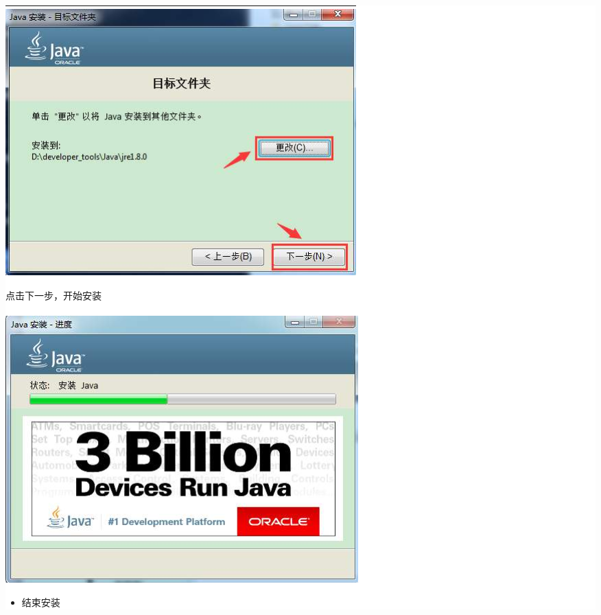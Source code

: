   ![1660364348601](assets/1660364348601.png)

  点击下一步，开始安装

  ![1660364370966](assets/1660364370966.png)

  

- 结束安装
